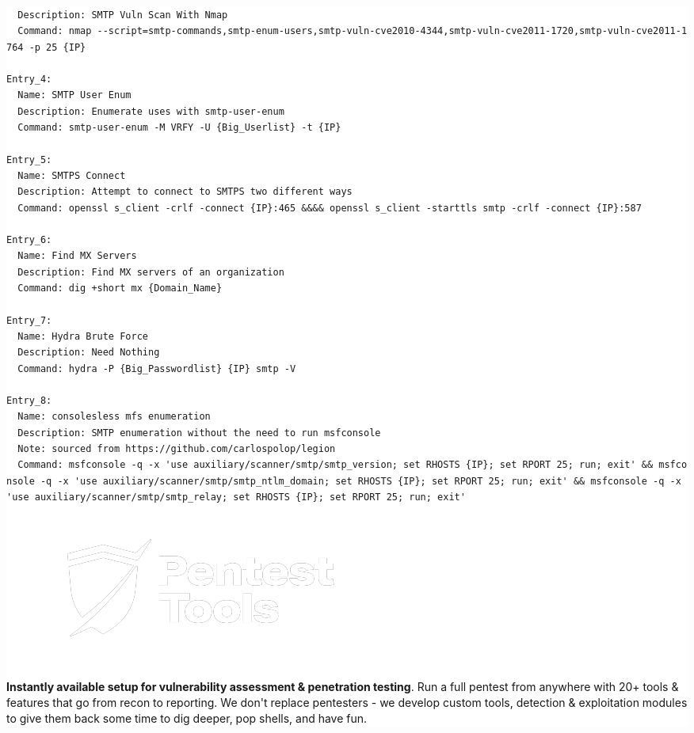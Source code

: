 ```
  Description: SMTP Vuln Scan With Nmap
  Command: nmap --script=smtp-commands,smtp-enum-users,smtp-vuln-cve2010-4344,smtp-vuln-cve2011-1720,smtp-vuln-cve2011-1764 -p 25 {IP}

Entry_4:
  Name: SMTP User Enum
  Description: Enumerate uses with smtp-user-enum
  Command: smtp-user-enum -M VRFY -U {Big_Userlist} -t {IP}

Entry_5:
  Name: SMTPS Connect
  Description: Attempt to connect to SMTPS two different ways
  Command: openssl s_client -crlf -connect {IP}:465 &&&& openssl s_client -starttls smtp -crlf -connect {IP}:587

Entry_6:
  Name: Find MX Servers
  Description: Find MX servers of an organization
  Command: dig +short mx {Domain_Name}

Entry_7:
  Name: Hydra Brute Force
  Description: Need Nothing
  Command: hydra -P {Big_Passwordlist} {IP} smtp -V
  
Entry_8:
  Name: consolesless mfs enumeration
  Description: SMTP enumeration without the need to run msfconsole
  Note: sourced from https://github.com/carlospolop/legion
  Command: msfconsole -q -x 'use auxiliary/scanner/smtp/smtp_version; set RHOSTS {IP}; set RPORT 25; run; exit' && msfconsole -q -x 'use auxiliary/scanner/smtp/smtp_ntlm_domain; set RHOSTS {IP}; set RPORT 25; run; exit' && msfconsole -q -x 'use auxiliary/scanner/smtp/smtp_relay; set RHOSTS {IP}; set RPORT 25; run; exit' 

```

<figure><img src="../../.gitbook/assets/image (14) (1).png" alt=""><figcaption></figcaption></figure>

**Instantly available setup for vulnerability assessment & penetration testing**. Run a full pentest from anywhere with 20+ tools & features that go from recon to reporting. We don't replace pentesters - we develop custom tools, detection & exploitation modules to give them back some time to dig deeper, pop shells, and have fun.
